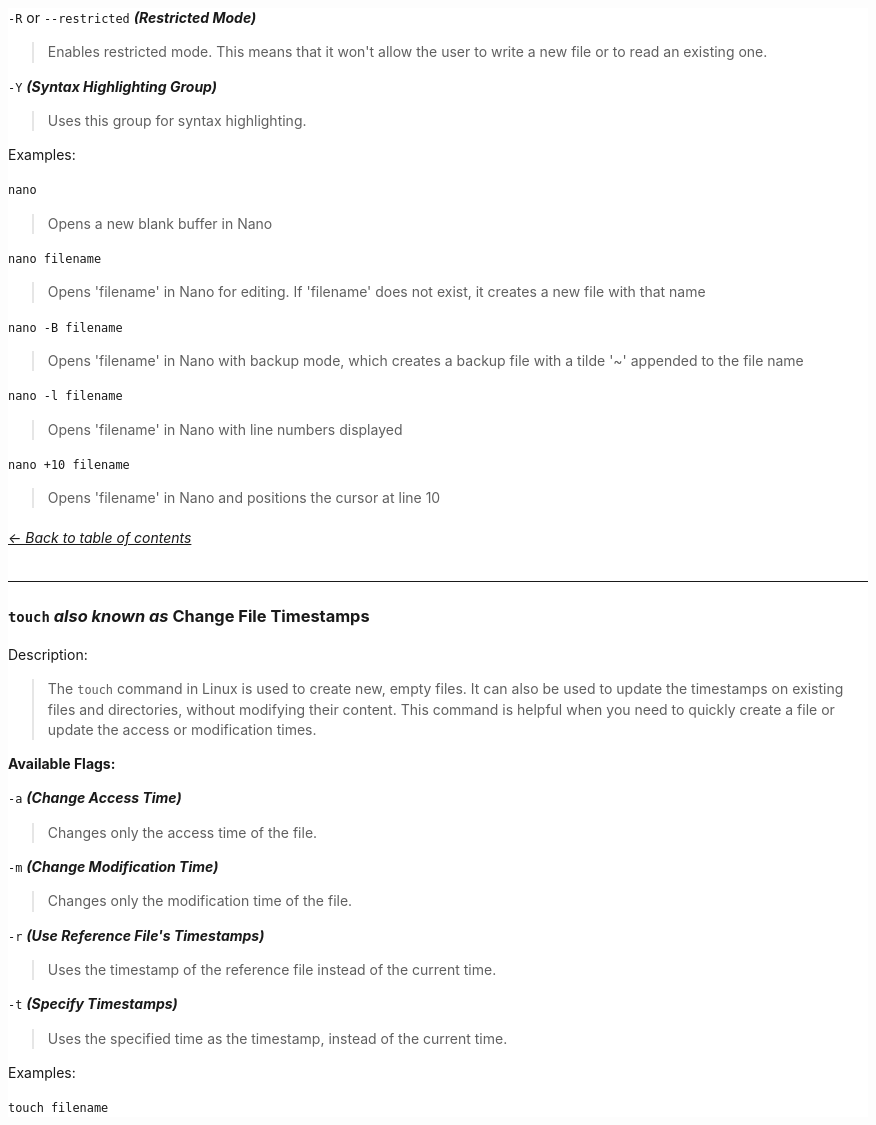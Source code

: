 `-R` or `--restricted` ***(Restricted Mode)***
> Enables restricted mode. This means that it won't allow the user to write a new file or to read an existing one.

`-Y` ***(Syntax Highlighting Group)***
> Uses this group for syntax highlighting.

Examples:

`nano`

> Opens a new blank buffer in Nano

`nano filename`

> Opens 'filename' in Nano for editing. If 'filename' does not exist, it creates a new file with that name

`nano -B filename`

> Opens 'filename' in Nano with backup mode, which creates a backup file with a tilde '~' appended to the file name

`nano -l filename`

> Opens 'filename' in Nano with line numbers displayed

`nano +10 filename`

> Opens 'filename' in Nano and positions the cursor at line 10

###### [ ← Back to table of contents ](#tableOfContents)
---

### <a name="touch"></a> `touch` *also known as* **Change File Timestamps**

Description:

> The `touch` command in Linux is used to create new, empty files. It can also be used to update the timestamps on existing files and directories, without modifying their content. This command is helpful when you need to quickly create a file or update the access or modification times.

**Available Flags:**

`-a` ***(Change Access Time)***
> Changes only the access time of the file.

`-m` ***(Change Modification Time)***
> Changes only the modification time of the file.

`-r` ***(Use Reference File's Timestamps)***
> Uses the timestamp of the reference file instead of the current time.

`-t` ***(Specify Timestamps)***
> Uses the specified time as the timestamp, instead of the current time.


Examples:

`touch filename`
